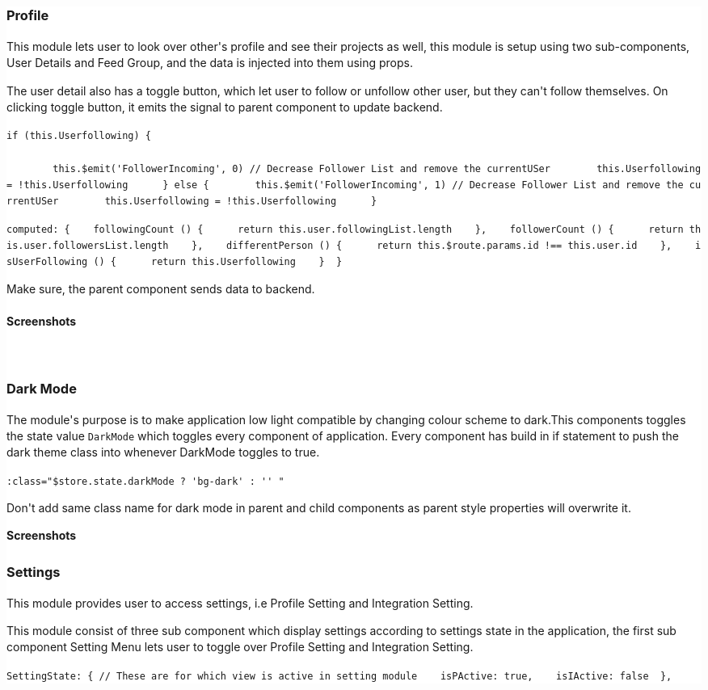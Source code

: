 ### **Profile** <a id="profile"></a>

This module lets user to look over other's profile and see their projects as well, this module is setup using two sub-components, User Details and Feed Group, and the data is injected into them using props.

The user detail also has a toggle button, which let user to follow or unfollow other user, but they can't follow themselves. On clicking toggle button, it emits the signal to parent component to update backend.

```text
if (this.Userfollowing) {

        this.$emit('FollowerIncoming', 0) // Decrease Follower List and remove the currentUSer        this.Userfollowing = !this.Userfollowing      } else {        this.$emit('FollowerIncoming', 1) // Decrease Follower List and remove the currentUSer        this.Userfollowing = !this.Userfollowing      }
```

```text
computed: {    followingCount () {      return this.user.followingList.length    },    followerCount () {      return this.user.followersList.length    },    differentPerson () {      return this.$route.params.id !== this.user.id    },    isUserFollowing () {      return this.Userfollowing    }  }​
```

Make sure, the parent component sends data to backend.

#### Screenshots <a id="screenshots-2"></a>

​

### Dark Mode <a id="dark-mode"></a>

The module's purpose is to make application low light compatible by changing colour scheme to dark.This components toggles the state value `DarkMode` which toggles every component of application. Every component has build in if statement to push the dark theme class into whenever DarkMode toggles to true.

```text
:class="$store.state.darkMode ? 'bg-dark' : '' "

```

Don't add same class name for dark mode in parent and child components as parent style properties will overwrite it.

**Screenshots**

### **Settings** <a id="settings"></a>

This module provides user to access settings, i.e Profile Setting and Integration Setting.

This module consist of three sub component which display settings according to settings state in the application, the first sub component Setting Menu lets user to toggle over Profile Setting and Integration Setting.

```text
SettingState: { // These are for which view is active in setting module    isPActive: true,    isIActive: false  },
```

